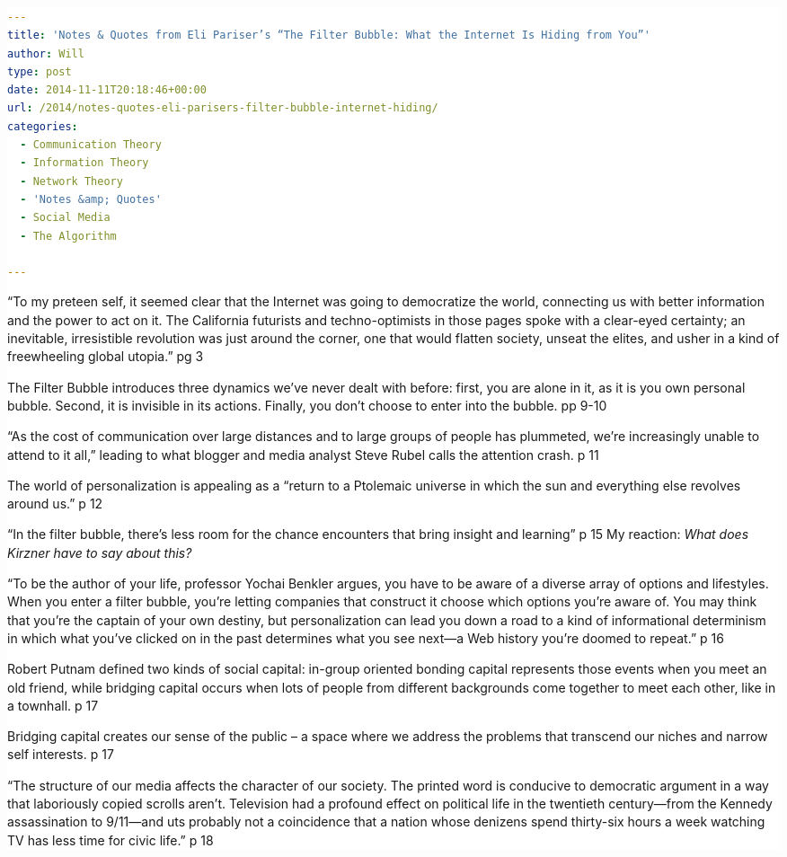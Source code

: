 ```yaml
---
title: 'Notes & Quotes from Eli Pariser’s “The Filter Bubble: What the Internet Is Hiding from You”'
author: Will
type: post
date: 2014-11-11T20:18:46+00:00
url: /2014/notes-quotes-eli-parisers-filter-bubble-internet-hiding/
categories:
  - Communication Theory
  - Information Theory
  - Network Theory
  - 'Notes &amp; Quotes'
  - Social Media
  - The Algorithm

---
```

“To my preteen self, it seemed clear that the Internet was going to democratize the world, connecting us with better information and the power to act on it. The California futurists and techno-optimists in those pages spoke with a clear-eyed certainty; an inevitable, irresistible revolution was just around the corner, one that would flatten society, unseat the elites, and usher in a kind of freewheeling global utopia.” pg 3

The Filter Bubble introduces three dynamics we’ve never dealt with before: first, you are alone in it, as it is you own personal bubble. Second, it is invisible in its actions. Finally, you don’t choose to enter into the bubble. pp 9-10

“As the cost of communication over large distances and to large groups of people has plummeted, we’re increasingly unable to attend to it all,” leading to what blogger and media analyst Steve Rubel calls the attention crash. p 11

The world of personalization is appealing as a “return to a Ptolemaic universe in which the sun and everything else revolves around us.” p 12

“In the filter bubble, there’s less room for the chance encounters that bring insight and learning” p 15 My reaction: _What does Kirzner have to say about this?_

“To be the author of your life, professor Yochai Benkler argues, you have to be aware of a diverse array of options and lifestyles. When you enter a filter bubble, you&#8217;re letting companies that construct it choose which options you&#8217;re aware of. You may think that you&#8217;re the captain of your own destiny, but personalization can lead you down a road to a kind of informational determinism in which what you&#8217;ve clicked on in the past determines what you see next—a Web history you’re doomed to repeat.” p 16

Robert Putnam defined two kinds of social capital: in-group oriented bonding capital represents those events when you meet an old friend, while bridging capital occurs when lots of people from different backgrounds come together to meet each other, like in a townhall. p 17

Bridging capital creates our sense of the public &#8211; a space where we address the problems that transcend our niches and narrow self interests. p 17

“The structure of our media affects the character of our society. The printed word is conducive to democratic argument in a way that laboriously copied scrolls aren’t. Television had a profound effect on political life in the twentieth century—from the Kennedy assassination to 9/11—and uts probably not a coincidence that a nation whose denizens spend thirty-six hours a week watching TV has less time for civic life.” p 18
